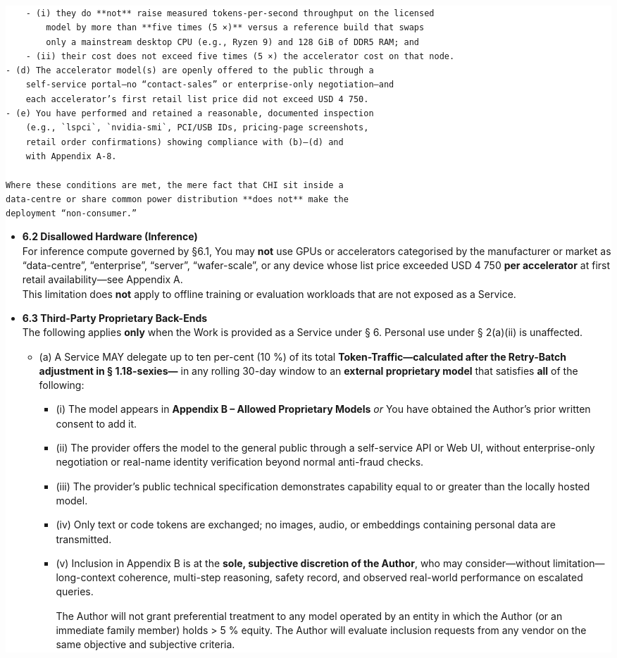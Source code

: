         - (i) they do **not** raise measured tokens-per-second throughput on the licensed
            model by more than **five times (5 ×)** versus a reference build that swaps
            only a mainstream desktop CPU (e.g., Ryzen 9) and 128 GiB of DDR5 RAM; and  
        - (ii) their cost does not exceed five times (5 ×) the accelerator cost on that node.  
    - (d) The accelerator model(s) are openly offered to the public through a
        self-service portal—no “contact-sales” or enterprise-only negotiation—and
        each accelerator’s first retail list price did not exceed USD 4 750.  
    - (e) You have performed and retained a reasonable, documented inspection
        (e.g., `lspci`, `nvidia-smi`, PCI/USB IDs, pricing-page screenshots,
        retail order confirmations) showing compliance with (b)–(d) and
        with Appendix A-8.  

    Where these conditions are met, the mere fact that CHI sit inside a
    data-centre or share common power distribution **does not** make the
    deployment “non-consumer.”  

- **6​.​2 Disallowed Hardware (Inference)**  
    For inference compute governed by §6.1, You may **not** use GPUs or
    accelerators categorised by the manufacturer or market as “data-centre”,
    “enterprise”, “server”, “wafer-scale”, or any device whose list price
    exceeded USD 4 750 **per accelerator** at first retail availability—see
    Appendix A.  
    This limitation does **not** apply to offline training or evaluation
    workloads that are not exposed as a Service.  

- **6​.​3 Third-Party Proprietary Back-Ends**  
    The following applies **only** when the Work is provided as a Service under
    § 6. Personal use under § 2(a)(ii) is unaffected.  

    - (a) A Service MAY delegate up to ten per-cent (10 %) of its total
      **Token-Traffic—calculated after the Retry-Batch adjustment in
      § 1.18-sexies—** in any rolling 30-day window to an **external proprietary
      model** that satisfies **all** of the following:  

        - (i) The model appears in **Appendix B – Allowed Proprietary Models**
          *or* You have obtained the Author’s prior written consent to add it.  

        - (ii) The provider offers the model to the general public through a
          self-service API or Web UI, without enterprise-only negotiation or
          real-name identity verification beyond normal anti-fraud checks.  

        - (iii) The provider’s public technical specification demonstrates
          capability equal to or greater than the locally hosted model.  

        - (iv) Only text or code tokens are exchanged; no images, audio, or
          embeddings containing personal data are transmitted.  

        - (v) Inclusion in Appendix B is at the **sole, subjective discretion
          of the Author**, who may consider—without limitation—long-context
          coherence, multi-step reasoning, safety record, and observed
          real-world performance on escalated queries.  

          The Author will not grant preferential treatment to any model
          operated by an entity in which the Author (or an immediate family
          member) holds > 5 % equity. The Author will evaluate inclusion
          requests from any vendor on the same objective and subjective criteria.
